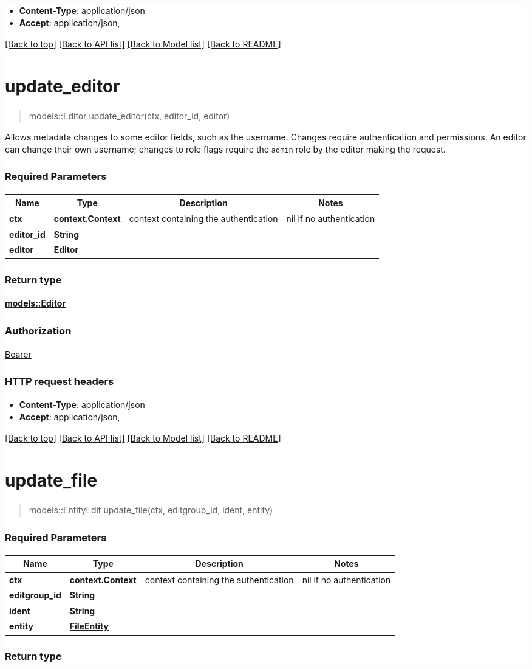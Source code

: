  - **Content-Type**: application/json
 - **Accept**: application/json, 

[[Back to top]](#) [[Back to API list]](../README.md#documentation-for-api-endpoints) [[Back to Model list]](../README.md#documentation-for-models) [[Back to README]](../README.md)

# **update_editor**
> models::Editor update_editor(ctx, editor_id, editor)


Allows metadata changes to some editor fields, such as the username.  Changes require authentication and permissions. An editor can change their own username; changes to role flags require the `admin` role by the editor making the request. 

### Required Parameters

Name | Type | Description  | Notes
------------- | ------------- | ------------- | -------------
 **ctx** | **context.Context** | context containing the authentication | nil if no authentication
  **editor_id** | **String**|  | 
  **editor** | [**Editor**](Editor.md)|  | 

### Return type

[**models::Editor**](editor.md)

### Authorization

[Bearer](../README.md#Bearer)

### HTTP request headers

 - **Content-Type**: application/json
 - **Accept**: application/json, 

[[Back to top]](#) [[Back to API list]](../README.md#documentation-for-api-endpoints) [[Back to Model list]](../README.md#documentation-for-models) [[Back to README]](../README.md)

# **update_file**
> models::EntityEdit update_file(ctx, editgroup_id, ident, entity)


### Required Parameters

Name | Type | Description  | Notes
------------- | ------------- | ------------- | -------------
 **ctx** | **context.Context** | context containing the authentication | nil if no authentication
  **editgroup_id** | **String**|  | 
  **ident** | **String**|  | 
  **entity** | [**FileEntity**](FileEntity.md)|  | 

### Return type
